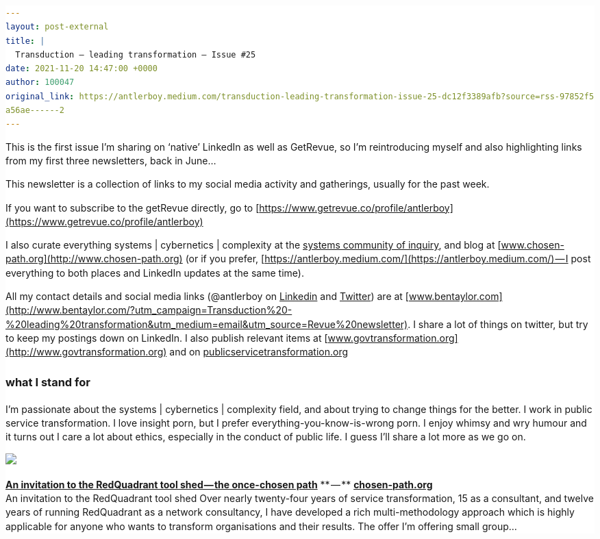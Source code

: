 ```yaml
---
layout: post-external
title: |
  Transduction — leading transformation — Issue #25
date: 2021-11-20 14:47:00 +0000
author: 100047
original_link: https://antlerboy.medium.com/transduction-leading-transformation-issue-25-dc12f3389afb?source=rss-97852f5a56ae------2
---
```


This is the first issue I’m sharing on ‘native’ LinkedIn as well as GetRevue, so I’m reintroducing myself and also highlighting links from my first three newsletters, back in June…

This newsletter is a collection of links to my social media activity and gatherings, usually for the past week.

If you want to subscribe to the getRevue directly, go to [https://www.getrevue.co/profile/antlerboy](https://www.getrevue.co/profile/antlerboy)

I also curate everything systems | cybernetics | complexity at the [systems community of inquiry](http://www.syscoi.com ), and blog at [www.chosen-path.org](http://www.chosen-path.org) (or if you prefer, [https://antlerboy.medium.com/](https://antlerboy.medium.com/) — I post everything to both places and LinkedIn updates at the same time).

All my contact details and social media links (@antlerboy on [Linkedin](https://www.linkedin.com/in/antlerboy?utm_campaign=Transduction%20-%20leading%20transformation&utm_medium=email&utm_source=Revue%20newsletter) and [Twitter](https://www.twitter.com/in/antlerboy?utm_campaign=Transduction%20-%20leading%20transformation&utm_medium=email&utm_source=Revue%20newsletter)) are at [www.bentaylor.com](http://www.bentaylor.com/?utm_campaign=Transduction%20-%20leading%20transformation&utm_medium=email&utm_source=Revue%20newsletter). I share a lot of things on twitter, but try to keep my postings down on LinkedIn. I also publish relevant items at [www.govtransformation.org](http://www.govtransformation.org) and on [publicservicetransformation.org](https://www.publicservicetransformation.org/category/news/)

### what I stand for

I’m passionate about the systems | cybernetics | complexity field, and about trying to change things for the better. I work in public service transformation. I love insight porn, but I prefer everything-you-know-is-wrong porn. I enjoy whimsy and wry humour and it turns out I care a lot about ethics, especially in the conduct of public life. I guess I’ll share a lot more as we go on.

![](https://cdn-images-1.medium.com/proxy/0*NKCwvH-EpZ8FdIS1)

[**An invitation to the RedQuadrant tool shed — the once-chosen path**](https://chosen-path.org/2020/08/28/an-invitation-to-the-redquadrant-tool-shed/?utm_campaign=buffer&utm_content=bufferc6742&utm_medium=social&utm_source=twitter.com) ** — ** [**chosen-path.org**](https://chosen-path.org/2020/08/28/an-invitation-to-the-redquadrant-tool-shed/?utm_campaign=buffer&utm_content=bufferc6742&utm_medium=social&utm_source=twitter.com)   
 An invitation to the RedQuadrant tool shed Over nearly twenty-four years of service transformation, 15 as a consultant, and twelve years of running RedQuadrant as a network consultancy, I have developed a rich multi-methodology approach which is highly applicable for anyone who wants to transform organisations and their results. The offer I’m offering small group…
